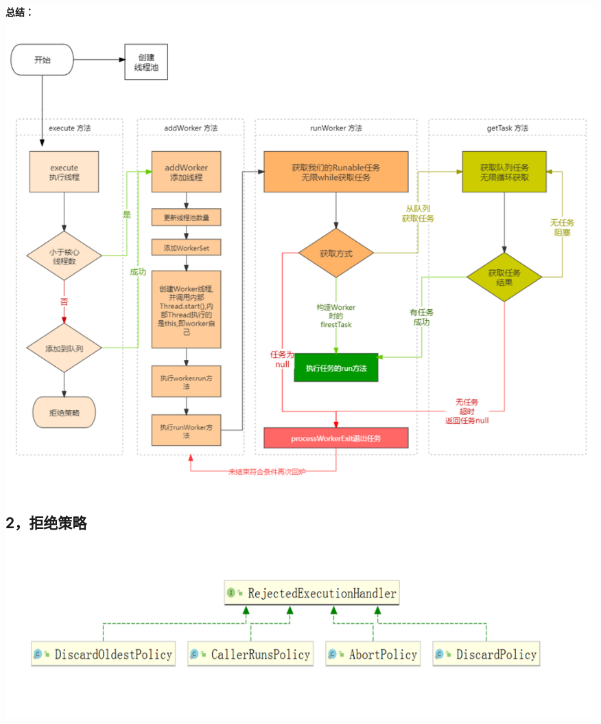 **总结：**

![image-20220319123830953](asserts/image-20220319123830953.png)

## 2，拒绝策略

![15206](asserts/15206.png)
